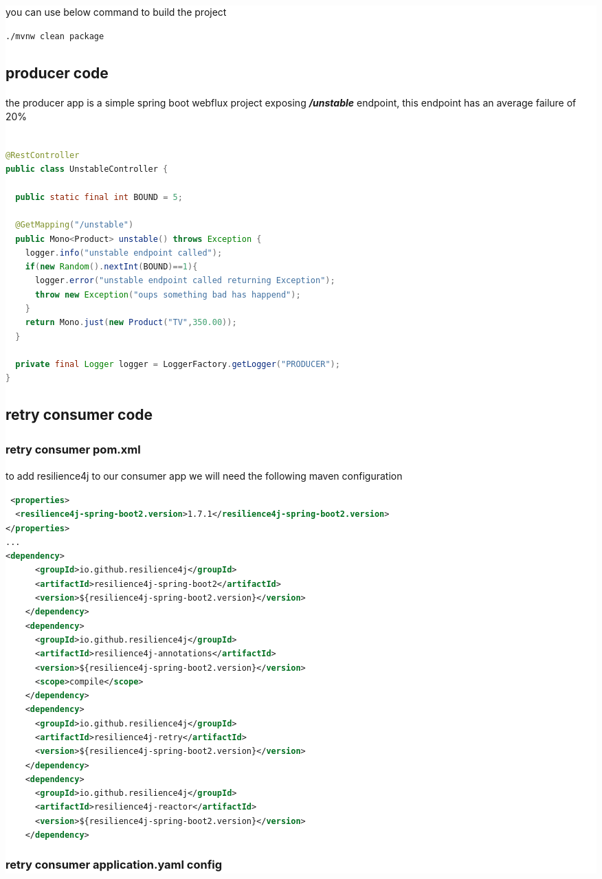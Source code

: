 you can use below command to build the project

```bash
./mvnw clean package
```
## producer code

the producer app is a simple spring boot webflux project exposing  **_/unstable_** endpoint,
this endpoint has an  average failure of 20%

```java

@RestController
public class UnstableController {

  public static final int BOUND = 5;

  @GetMapping("/unstable")
  public Mono<Product> unstable() throws Exception {
    logger.info("unstable endpoint called");
    if(new Random().nextInt(BOUND)==1){
      logger.error("unstable endpoint called returning Exception");
      throw new Exception("oups something bad has happend");
    }
    return Mono.just(new Product("TV",350.00));
  }

  private final Logger logger = LoggerFactory.getLogger("PRODUCER");
}
```
## retry consumer code

### retry consumer pom.xml
to add resilience4j  to our consumer app we will need the following maven configuration 
```xml
 <properties>
  <resilience4j-spring-boot2.version>1.7.1</resilience4j-spring-boot2.version>
</properties> 
...
<dependency>
      <groupId>io.github.resilience4j</groupId>
      <artifactId>resilience4j-spring-boot2</artifactId>
      <version>${resilience4j-spring-boot2.version}</version>
    </dependency>
    <dependency>
      <groupId>io.github.resilience4j</groupId>
      <artifactId>resilience4j-annotations</artifactId>
      <version>${resilience4j-spring-boot2.version}</version>
      <scope>compile</scope>
    </dependency>
    <dependency>
      <groupId>io.github.resilience4j</groupId>
      <artifactId>resilience4j-retry</artifactId>
      <version>${resilience4j-spring-boot2.version}</version>
    </dependency>
    <dependency>
      <groupId>io.github.resilience4j</groupId>
      <artifactId>resilience4j-reactor</artifactId>
      <version>${resilience4j-spring-boot2.version}</version>
    </dependency>
```
### retry consumer application.yaml config
